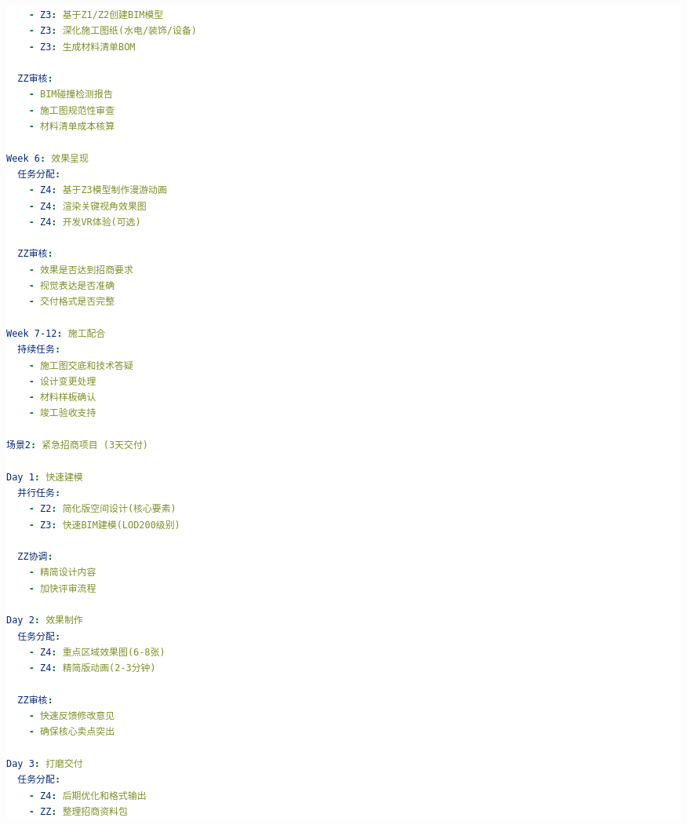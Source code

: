 ```yaml
    - Z3: 基于Z1/Z2创建BIM模型
    - Z3: 深化施工图纸(水电/装饰/设备)
    - Z3: 生成材料清单BOM

  ZZ审核:
    - BIM碰撞检测报告
    - 施工图规范性审查
    - 材料清单成本核算

Week 6: 效果呈现
  任务分配:
    - Z4: 基于Z3模型制作漫游动画
    - Z4: 渲染关键视角效果图
    - Z4: 开发VR体验(可选)

  ZZ审核:
    - 效果是否达到招商要求
    - 视觉表达是否准确
    - 交付格式是否完整

Week 7-12: 施工配合
  持续任务:
    - 施工图交底和技术答疑
    - 设计变更处理
    - 材料样板确认
    - 竣工验收支持

场景2: 紧急招商项目 (3天交付)

Day 1: 快速建模
  并行任务:
    - Z2: 简化版空间设计(核心要素)
    - Z3: 快速BIM建模(LOD200级别)

  ZZ协调:
    - 精简设计内容
    - 加快评审流程

Day 2: 效果制作
  任务分配:
    - Z4: 重点区域效果图(6-8张)
    - Z4: 精简版动画(2-3分钟)

  ZZ审核:
    - 快速反馈修改意见
    - 确保核心卖点突出

Day 3: 打磨交付
  任务分配:
    - Z4: 后期优化和格式输出
    - ZZ: 整理招商资料包
```
